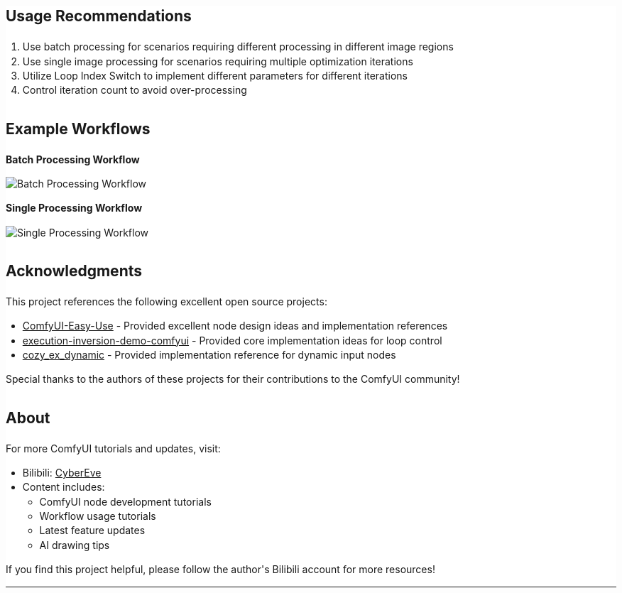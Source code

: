 ## Usage Recommendations
1. Use batch processing for scenarios requiring different processing in different image regions
2. Use single image processing for scenarios requiring multiple optimization iterations
3. Utilize Loop Index Switch to implement different parameters for different iterations
4. Control iteration count to avoid over-processing

## Example Workflows

**Batch Processing Workflow**

![Batch Processing Workflow](examples/batch_workflow.png)

**Single Processing Workflow**

![Single Processing Workflow](examples/single_workflow.png)

## Acknowledgments
This project references the following excellent open source projects:
- [ComfyUI-Easy-Use](https://github.com/yolain/ComfyUI-Easy-Use/) - Provided excellent node design ideas and implementation references
- [execution-inversion-demo-comfyui](https://github.com/BadCafeCode/execution-inversion-demo-comfyui) - Provided core implementation ideas for loop control
- [cozy_ex_dynamic](https://github.com/cozy-comfyui/cozy_ex_dynamic) - Provided implementation reference for dynamic input nodes

Special thanks to the authors of these projects for their contributions to the ComfyUI community!

## About
For more ComfyUI tutorials and updates, visit:
- Bilibili: [CyberEve](https://space.bilibili.com/16993154)
- Content includes:
  - ComfyUI node development tutorials
  - Workflow usage tutorials
  - Latest feature updates
  - AI drawing tips

If you find this project helpful, please follow the author's Bilibili account for more resources!

---

